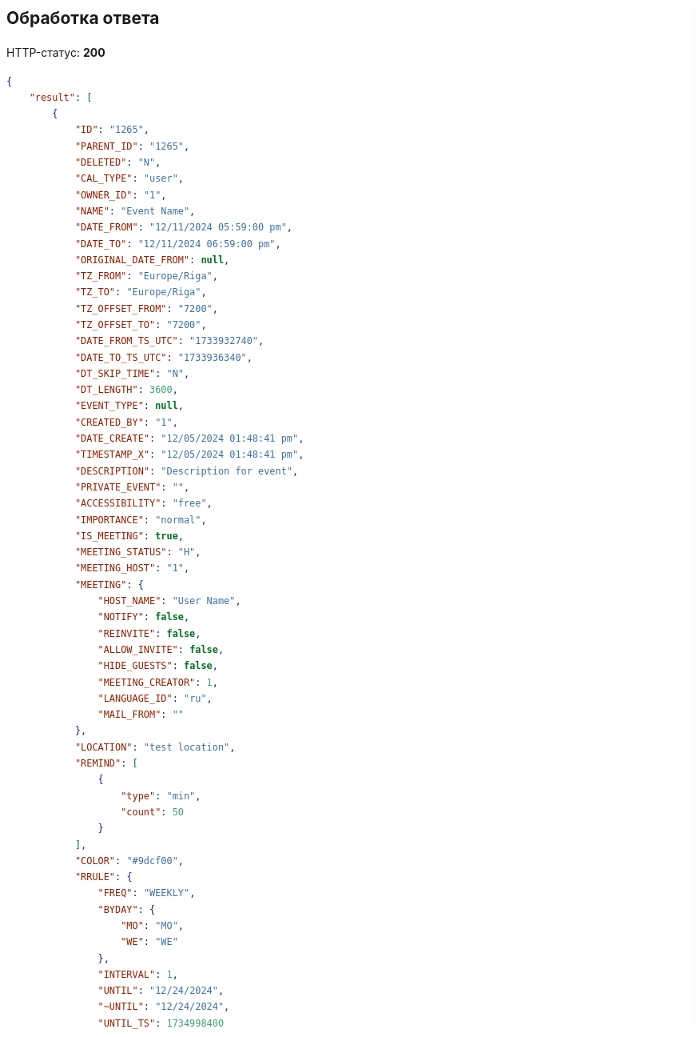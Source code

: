## Обработка ответа

HTTP-статус: **200**

```json
{
    "result": [
        {
            "ID": "1265",
            "PARENT_ID": "1265",
            "DELETED": "N",
            "CAL_TYPE": "user",
            "OWNER_ID": "1",
            "NAME": "Event Name",
            "DATE_FROM": "12/11/2024 05:59:00 pm",
            "DATE_TO": "12/11/2024 06:59:00 pm",
            "ORIGINAL_DATE_FROM": null,
            "TZ_FROM": "Europe/Riga",
            "TZ_TO": "Europe/Riga",
            "TZ_OFFSET_FROM": "7200",
            "TZ_OFFSET_TO": "7200",
            "DATE_FROM_TS_UTC": "1733932740",
            "DATE_TO_TS_UTC": "1733936340",
            "DT_SKIP_TIME": "N",
            "DT_LENGTH": 3600,
            "EVENT_TYPE": null,
            "CREATED_BY": "1",
            "DATE_CREATE": "12/05/2024 01:48:41 pm",
            "TIMESTAMP_X": "12/05/2024 01:48:41 pm",
            "DESCRIPTION": "Description for event",
            "PRIVATE_EVENT": "",
            "ACCESSIBILITY": "free",
            "IMPORTANCE": "normal",
            "IS_MEETING": true,
            "MEETING_STATUS": "H",
            "MEETING_HOST": "1",
            "MEETING": {
                "HOST_NAME": "User Name",
                "NOTIFY": false,
                "REINVITE": false,
                "ALLOW_INVITE": false,
                "HIDE_GUESTS": false,
                "MEETING_CREATOR": 1,
                "LANGUAGE_ID": "ru",
                "MAIL_FROM": ""
            },
            "LOCATION": "test location",
            "REMIND": [
                {
                    "type": "min",
                    "count": 50
                }
            ],
            "COLOR": "#9dcf00",
            "RRULE": {
                "FREQ": "WEEKLY",
                "BYDAY": {
                    "MO": "MO",
                    "WE": "WE"
                },
                "INTERVAL": 1,
                "UNTIL": "12/24/2024",
                "~UNTIL": "12/24/2024",
                "UNTIL_TS": 1734998400
```